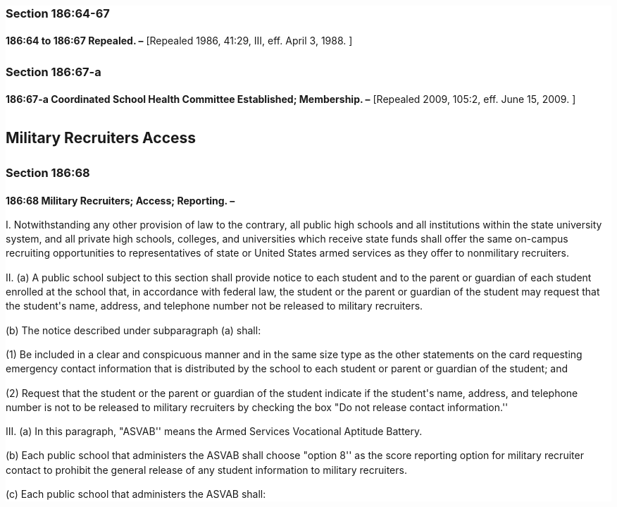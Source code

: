 ### Section 186:64-67

 **186:64 to 186:67 Repealed. –** 
                                             [Repealed 1986, 41:29, III, eff.
April 3, 1988.
                                             ]

### Section 186:67-a

 **186:67-a Coordinated School Health Committee Established;
Membership. –** 
                                             [Repealed 2009, 105:2, eff. June 15, 2009.
                                             ]

Military Recruiters Access
--------------------------

### Section 186:68

 **186:68 Military Recruiters; Access; Reporting. –**
                                             
 I. Notwithstanding any other provision of law to the contrary, all
public high schools and all institutions within the state university
system, and all private high schools, colleges, and universities which
receive state funds shall offer the same on-campus recruiting
opportunities to representatives of state or United States armed
services as they offer to nonmilitary recruiters.
                                             
 II. (a) A public school subject to this section shall provide notice
to each student and to the parent or guardian of each student enrolled
at the school that, in accordance with federal law, the student or the
parent or guardian of the student may request that the student's name,
address, and telephone number not be released to military recruiters.
                                             
 (b) The notice described under subparagraph (a) shall:
                                             
 (1) Be included in a clear and conspicuous manner and in the
same size type as the other statements on the card requesting emergency
contact information that is distributed by the school to each student or
parent or guardian of the student; and
                                             
 (2) Request that the student or the parent or guardian of the
student indicate if the student's name, address, and telephone number is
not to be released to military recruiters by checking the box "Do not
release contact information.''
                                             
 III. (a) In this paragraph, "ASVAB'' means the Armed Services
Vocational Aptitude Battery.
                                             
 (b) Each public school that administers the ASVAB shall choose
"option 8'' as the score reporting option for military recruiter contact
to prohibit the general release of any student information to military
recruiters.
                                             
 (c) Each public school that administers the ASVAB shall:
                                             